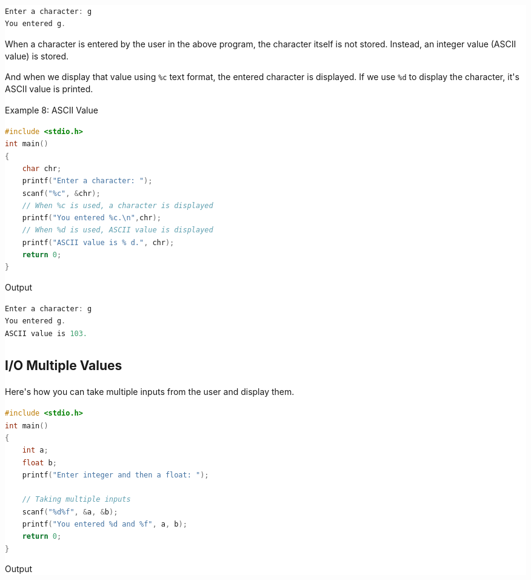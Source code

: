 ```c
Enter a character: g
You entered g.
```

When a character is entered by the user in the above program, the character itself is not stored. Instead, an integer value (ASCII value) is stored.

And when we display that value using `%c` text format, the entered character is displayed. If we use `%d` to display the character, it's ASCII value is printed.

Example 8: ASCII Value

```c
#include <stdio.h>
int main()
{
    char chr;
    printf("Enter a character: ");
    scanf("%c", &chr);
    // When %c is used, a character is displayed
    printf("You entered %c.\n",chr);  
    // When %d is used, ASCII value is displayed
    printf("ASCII value is % d.", chr);  
    return 0;
}
```

Output

```c
Enter a character: g
You entered g.
ASCII value is 103.
```

## I/O Multiple Values

Here's how you can take multiple inputs from the user and display them.

```c
#include <stdio.h>
int main()
{
    int a;
    float b;
    printf("Enter integer and then a float: ");
  
    // Taking multiple inputs
    scanf("%d%f", &a, &b);
    printf("You entered %d and %f", a, b);  
    return 0;
}
```

Output
